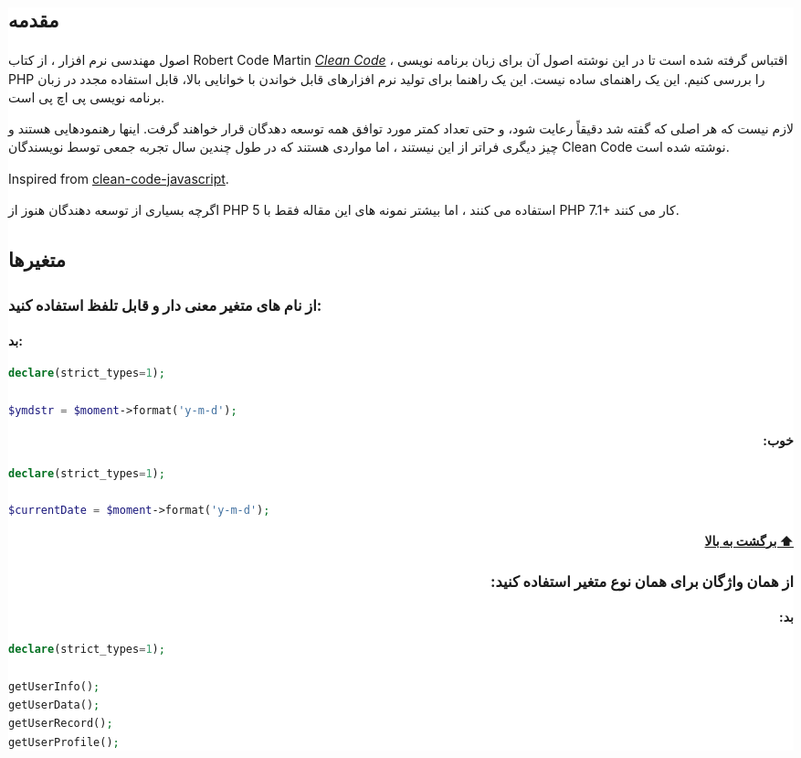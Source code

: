 ## مقدمه

اصول مهندسی نرم افزار ، از کتاب Robert Code Martin [*Clean Code*](https://www.amazon.com/Clean-Code-Handbook-Software-Craftsmanship/dp/0132350882) ، اقتباس گرفته شده است تا در این نوشته اصول آن برای زبان برنامه نویسی PHP را بررسی کنیم. این یک راهنمای ساده نیست. این یک راهنما برای تولید نرم افزارهای قابل خواندن با خوانایی بالا، قابل استفاده مجدد در زبان برنامه نویسی پی اچ پی است.

لازم نیست که هر اصلی که گفته شد دقیقاً رعایت شود، و حتی تعداد کمتر مورد توافق همه توسعه دهدگان قرار خواهند گرفت. اینها رهنمودهایی هستند و چیز دیگری فراتر از این نیستند ، اما مواردی هستند که در طول چندین سال تجربه جمعی توسط نویسندگان Clean Code نوشته شده است.

Inspired from [clean-code-javascript](https://github.com/ryanmcdermott/clean-code-javascript).

اگرچه بسیاری از توسعه دهندگان هنوز از PHP 5 استفاده می کنند ، اما بیشتر نمونه های این مقاله فقط با PHP 7.1+ کار می کنند.

## متغیرها

### از نام های متغیر معنی دار و قابل تلفظ استفاده کنید:

**بد:**

</div>

```php
declare(strict_types=1);

$ymdstr = $moment->format('y-m-d');
```
<div dir="rtl">

**خوب:**

</div>

```php
declare(strict_types=1);

$currentDate = $moment->format('y-m-d');
```

<div dir="rtl">

**[⬆ برگشت به بالا](#table-of-contents)**

### از همان واژگان برای همان نوع متغیر استفاده کنید:

**بد:**

</div>

```php
declare(strict_types=1);

getUserInfo();
getUserData();
getUserRecord();
getUserProfile();
```
